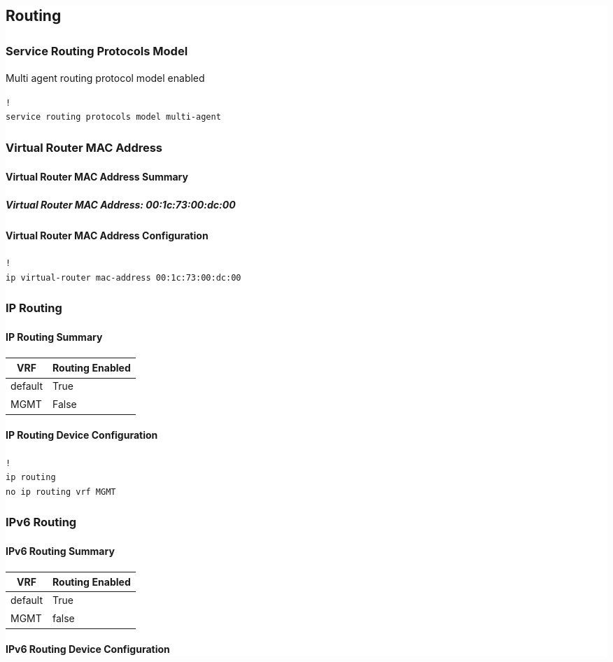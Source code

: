 ## Routing

### Service Routing Protocols Model

Multi agent routing protocol model enabled

```eos
!
service routing protocols model multi-agent
```

### Virtual Router MAC Address

#### Virtual Router MAC Address Summary

##### Virtual Router MAC Address: 00:1c:73:00:dc:00

#### Virtual Router MAC Address Configuration

```eos
!
ip virtual-router mac-address 00:1c:73:00:dc:00
```

### IP Routing

#### IP Routing Summary

| VRF | Routing Enabled |
| --- | --------------- |
| default | True |
| MGMT | False |

#### IP Routing Device Configuration

```eos
!
ip routing
no ip routing vrf MGMT
```

### IPv6 Routing

#### IPv6 Routing Summary

| VRF | Routing Enabled |
| --- | --------------- |
| default | True |
| MGMT | false |

#### IPv6 Routing Device Configuration
